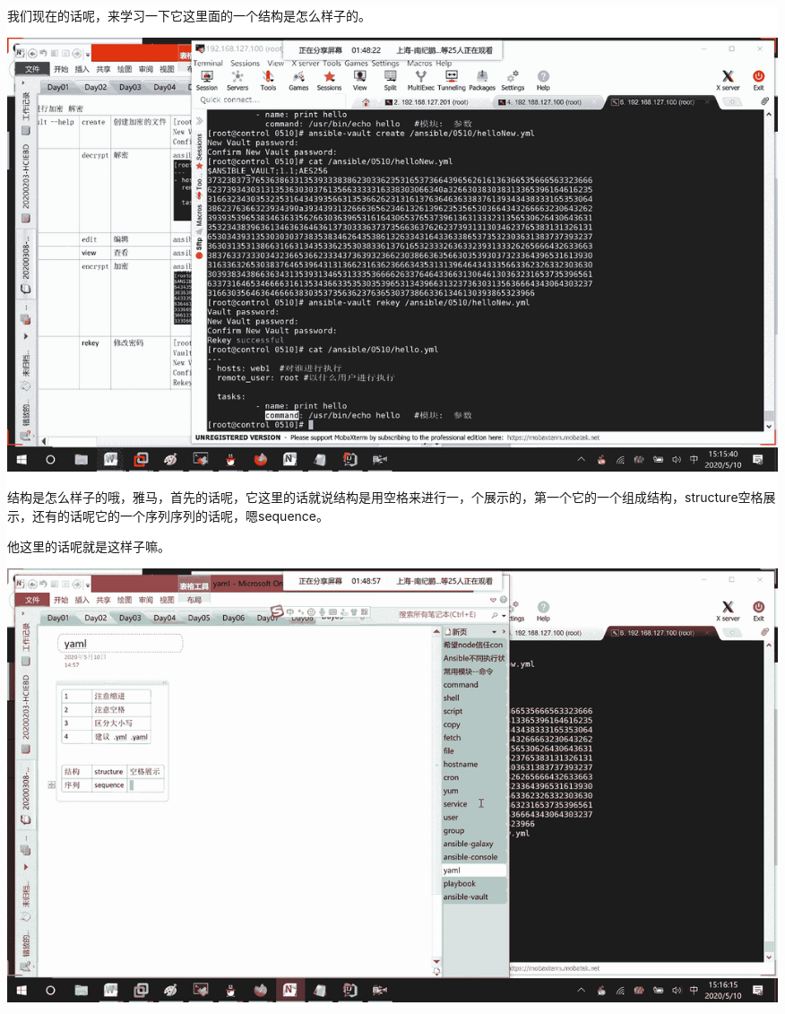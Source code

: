 我们现在的话呢，来学习一下它这里面的一个结构是怎么样子的。

![](img/9802e8fc870ce5558fd70a002c2e026b_238.png)

结构是怎么样子的哦，雅马，首先的话呢，它这里的话就说结构是用空格来进行一，个展示的，第一个它的一个组成结构，structure空格展示，还有的话呢它的一个序列序列的话呢，嗯sequence。

他这里的话呢就是这样子嘛。

![](img/9802e8fc870ce5558fd70a002c2e026b_240.png)
